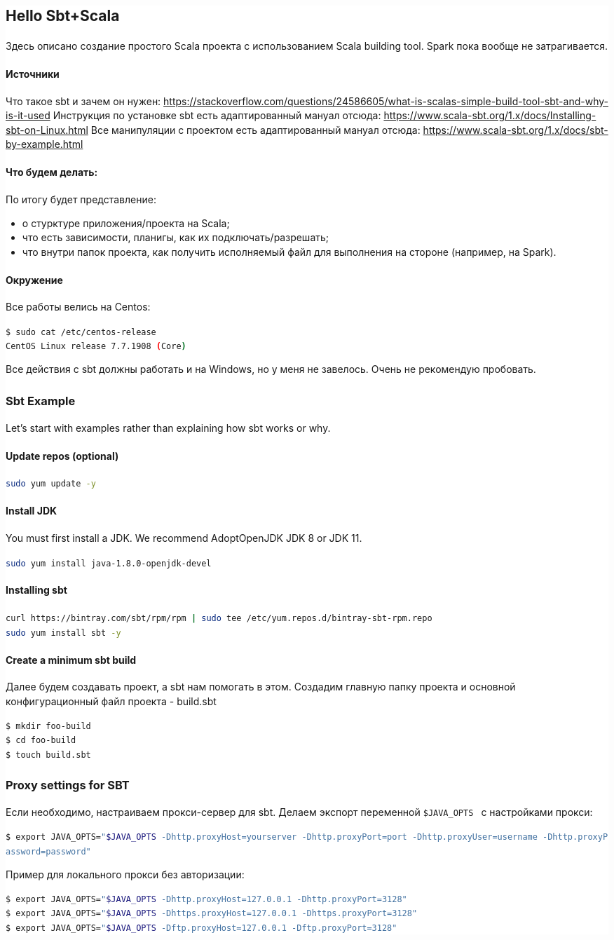 ## Hello Sbt+Scala
Здесь описано создание простого Scala проекта  c использованием Scala building tool. 
Spark пока вообще не затрагивается.  
#### Источники
Что такое sbt и зачем он нужен: 
https://stackoverflow.com/questions/24586605/what-is-scalas-simple-build-tool-sbt-and-why-is-it-used
Инструкция по установке sbt есть адаптированный мануал отсюда:
https://www.scala-sbt.org/1.x/docs/Installing-sbt-on-Linux.html
Все манипуляции с проектом есть адаптированный мануал отсюда:
https://www.scala-sbt.org/1.x/docs/sbt-by-example.html
#### Что будем делать:
По итогу будет представление:
- о стурктуре приложения/проекта на Scala;
- что есть зависимости, планигы, как их подключать/разрешать;
- что внутри папок проекта, как получить исполняемый файл для выполнения на стороне (например, на Spark).
#### Окружение
Все работы велись на Centos:
```sh
$ sudo cat /etc/centos-release
CentOS Linux release 7.7.1908 (Core)
```
Все действия с sbt должны работать и на Windows, но у меня не завелось. Очень не рекомендую пробовать.
### Sbt Example
Let’s start with examples rather than explaining how sbt works or why.
#### Update repos (optional)
```sh
sudo yum update -y
```
#### Install JDK 
You must first install a JDK. We recommend AdoptOpenJDK JDK 8 or JDK 11.
```sh
sudo yum install java-1.8.0-openjdk-devel
```
#### Installing sbt 
```sh
curl https://bintray.com/sbt/rpm/rpm | sudo tee /etc/yum.repos.d/bintray-sbt-rpm.repo
sudo yum install sbt -y
```
#### Create a minimum sbt build 
Далее будем создавать проект, а sbt нам помогать в этом.
Создадим главную папку проекта и основной конфигурационный файл проекта - build.sbt
```sh
$ mkdir foo-build
$ cd foo-build
$ touch build.sbt
```
### Proxy settings for SBT
Если необходимо, настраиваем прокси-сервер для sbt.
Делаем экспорт переменной `$JAVA_OPTS ` с настройками прокси:
```sh
$ export JAVA_OPTS="$JAVA_OPTS -Dhttp.proxyHost=yourserver -Dhttp.proxyPort=port -Dhttp.proxyUser=username -Dhttp.proxyPassword=password"
```
Пример для локального прокси без авторизации:
```sh
$ export JAVA_OPTS="$JAVA_OPTS -Dhttp.proxyHost=127.0.0.1 -Dhttp.proxyPort=3128"
$ export JAVA_OPTS="$JAVA_OPTS -Dhttps.proxyHost=127.0.0.1 -Dhttps.proxyPort=3128"
$ export JAVA_OPTS="$JAVA_OPTS -Dftp.proxyHost=127.0.0.1 -Dftp.proxyPort=3128"
```